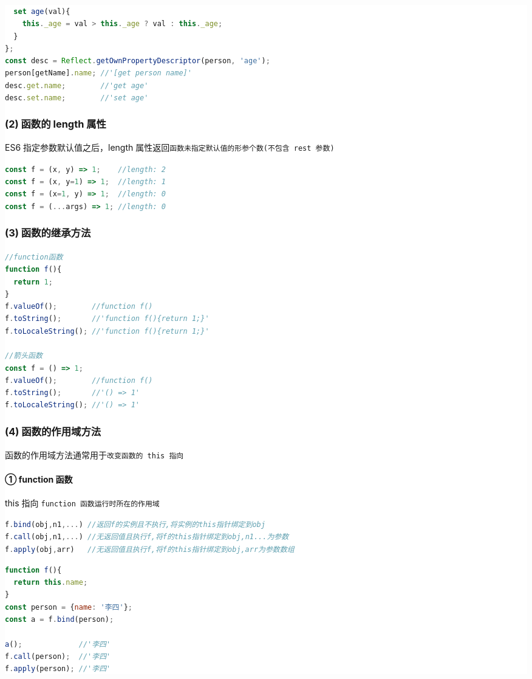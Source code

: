 ```js
  set age(val){
    this._age = val > this._age ? val : this._age;
  }
};
const desc = Reflect.getOwnPropertyDescriptor(person, 'age');
person[getName].name; //'[get person name]'
desc.get.name;        //'get age'
desc.set.name;        //'set age'
```

### (2) 函数的 length 属性

ES6 指定参数默认值之后，length 属性返回`函数未指定默认值的形参个数(不包含 rest 参数)`

```js
const f = (x, y) => 1;    //length: 2
const f = (x, y=1) => 1;  //length: 1
const f = (x=1, y) => 1;  //length: 0
const f = (...args) => 1; //length: 0
```

### (3) 函数的继承方法

```js
//function函数
function f(){
  return 1;
}
f.valueOf();        //function f()
f.toString();       //'function f(){return 1;}'
f.toLocaleString(); //'function f(){return 1;}'

//箭头函数
const f = () => 1;
f.valueOf();        //function f()
f.toString();       //'() => 1'
f.toLocaleString(); //'() => 1'
```

### (4) 函数的作用域方法

函数的作用域方法通常用于`改变函数的 this 指向`

#### ① function 函数

this 指向 `function 函数运行时所在的作用域`

```js
f.bind(obj,n1,...) //返回f的实例且不执行,将实例的this指针绑定到obj
f.call(obj,n1,...) //无返回值且执行f,将f的this指针绑定到obj,n1...为参数
f.apply(obj,arr)   //无返回值且执行f,将f的this指针绑定到obj,arr为参数数组
```

```js
function f(){
  return this.name;
}
const person = {name: '李四'};
const a = f.bind(person);

a();             //'李四'
f.call(person);  //'李四'
f.apply(person); //'李四'
```
